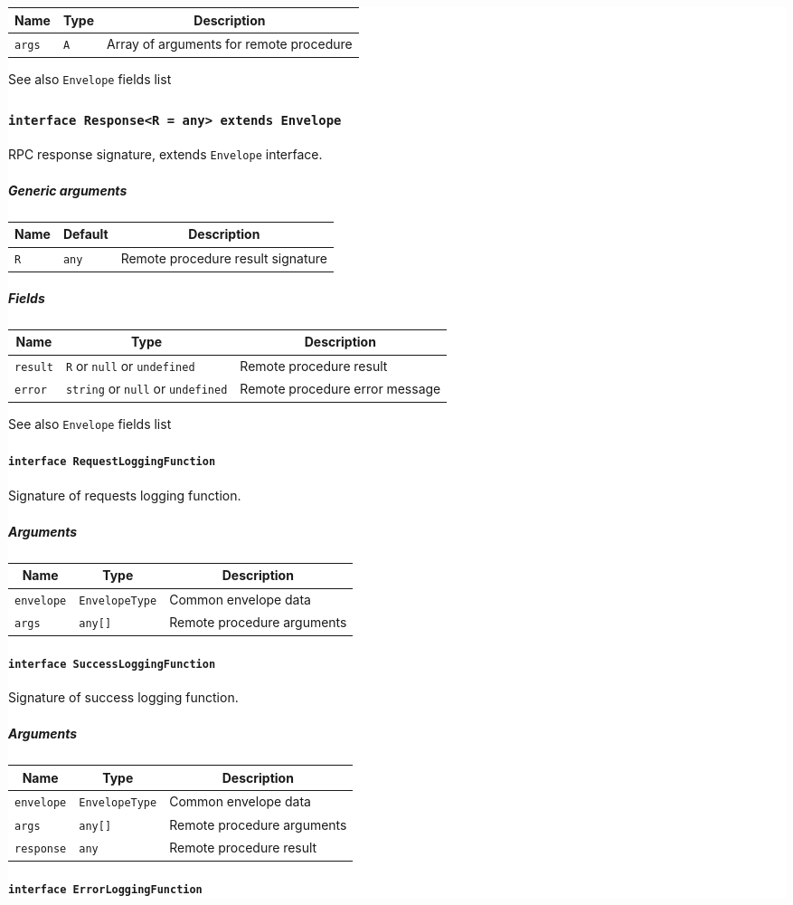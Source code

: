 | Name   | Type | Description                             |
| ------ | ---- | --------------------------------------- |
| `args` | `A`  | Array of arguments for remote procedure |

See also `Envelope` fields list

### `interface Response<R = any> extends Envelope`

RPC response signature, extends `Envelope` interface.

##### Generic arguments

| Name | Default | Description                       |
| ---- | ------- | --------------------------------- |
| `R`  | `any`   | Remote procedure result signature |

##### Fields

| Name     | Type                              | Description                    |
| -------- | --------------------------------- | ------------------------------ |
| `result` | `R` or `null` or `undefined`      | Remote procedure result        |
| `error`  | `string` or `null` or `undefined` | Remote procedure error message |

See also `Envelope` fields list

#### `interface RequestLoggingFunction`

Signature of requests logging function.

##### Arguments

| Name       | Type           | Description                |
| ---------- | -------------- | -------------------------- |
| `envelope` | `EnvelopeType` | Common envelope data       |
| `args`     | `any[]`        | Remote procedure arguments |

#### `interface SuccessLoggingFunction`

Signature of success logging function.

##### Arguments

| Name       | Type           | Description                |
| ---------- | -------------- | -------------------------- |
| `envelope` | `EnvelopeType` | Common envelope data       |
| `args`     | `any[]`        | Remote procedure arguments |
| `response` | `any`          | Remote procedure result    |

#### `interface ErrorLoggingFunction`
